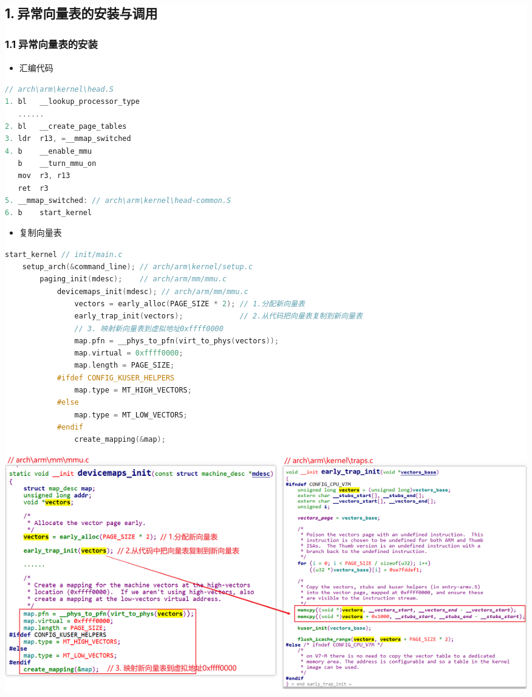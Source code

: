 ## 1. 异常向量表的安装与调用

### 1.1 异常向量表的安装

* 汇编代码

```c
// arch\arm\kernel\head.S
1. bl	__lookup_processor_type
   ...... 
2. bl	__create_page_tables
3. ldr	r13, =__mmap_switched
4. b	__enable_mmu
   b	__turn_mmu_on
   mov	r3, r13
   ret	r3
5. __mmap_switched: // arch\arm\kernel\head-common.S
6. b	start_kernel
```

* 复制向量表

```c
start_kernel // init/main.c
    setup_arch(&command_line); // arch/arm\kernel/setup.c
		paging_init(mdesc);    // arch/arm/mm/mmu.c
			devicemaps_init(mdesc); // arch/arm/mm/mmu.c
				vectors = early_alloc(PAGE_SIZE * 2); // 1.分配新向量表
				early_trap_init(vectors);             // 2.从代码把向量表复制到新向量表
				// 3. 映射新向量表到虚拟地址0xffff0000
                map.pfn = __phys_to_pfn(virt_to_phys(vectors));
                map.virtual = 0xffff0000;
                map.length = PAGE_SIZE;
            #ifdef CONFIG_KUSER_HELPERS
                map.type = MT_HIGH_VECTORS;
            #else
                map.type = MT_LOW_VECTORS;
            #endif
                create_mapping(&map);
```

![image-20210626120817244](pic/int/04_copy_vectors.png)
